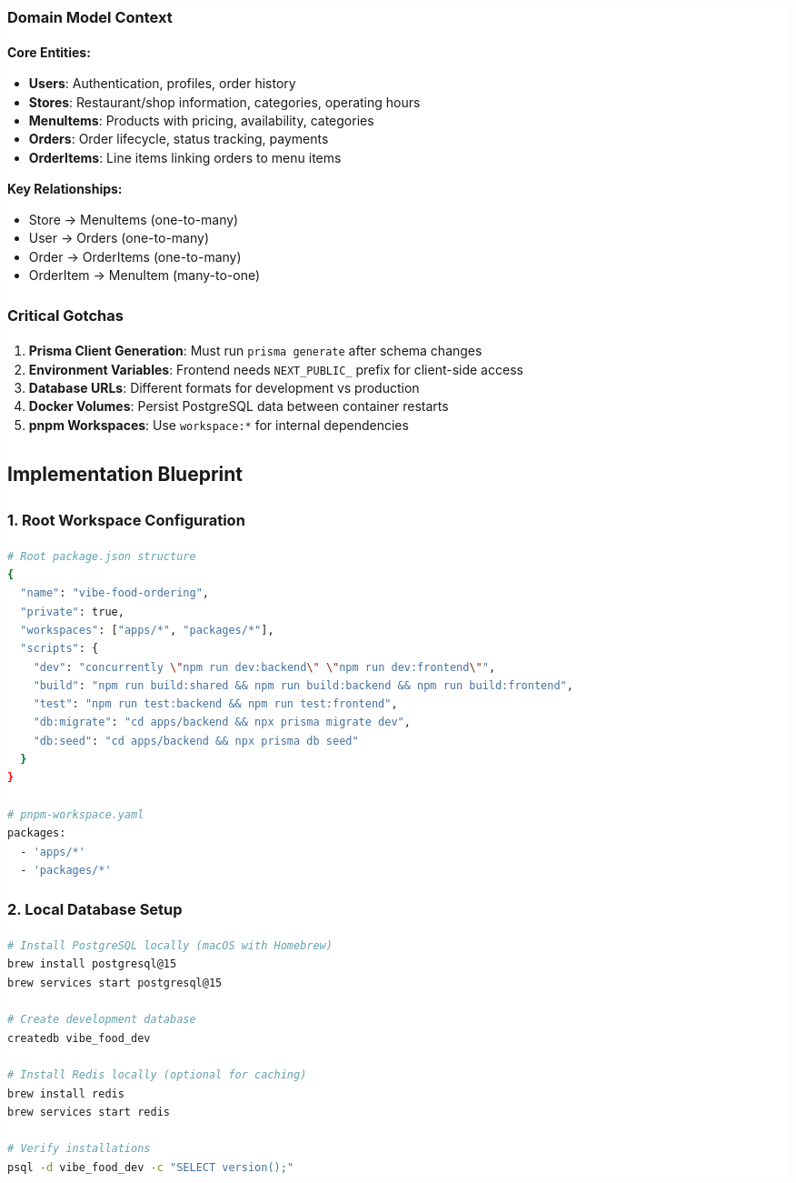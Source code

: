 ### Domain Model Context

**Core Entities:**
- **Users**: Authentication, profiles, order history
- **Stores**: Restaurant/shop information, categories, operating hours
- **MenuItems**: Products with pricing, availability, categories
- **Orders**: Order lifecycle, status tracking, payments
- **OrderItems**: Line items linking orders to menu items

**Key Relationships:**
- Store -> MenuItems (one-to-many)
- User -> Orders (one-to-many)
- Order -> OrderItems (one-to-many)
- OrderItem -> MenuItem (many-to-one)

### Critical Gotchas

1. **Prisma Client Generation**: Must run `prisma generate` after schema changes
2. **Environment Variables**: Frontend needs `NEXT_PUBLIC_` prefix for client-side access
3. **Database URLs**: Different formats for development vs production
4. **Docker Volumes**: Persist PostgreSQL data between container restarts
5. **pnpm Workspaces**: Use `workspace:*` for internal dependencies

## Implementation Blueprint

### 1. Root Workspace Configuration

```bash
# Root package.json structure
{
  "name": "vibe-food-ordering",
  "private": true,
  "workspaces": ["apps/*", "packages/*"],
  "scripts": {
    "dev": "concurrently \"npm run dev:backend\" \"npm run dev:frontend\"",
    "build": "npm run build:shared && npm run build:backend && npm run build:frontend",
    "test": "npm run test:backend && npm run test:frontend",
    "db:migrate": "cd apps/backend && npx prisma migrate dev",
    "db:seed": "cd apps/backend && npx prisma db seed"
  }
}

# pnpm-workspace.yaml
packages:
  - 'apps/*'
  - 'packages/*'
```

### 2. Local Database Setup

```bash
# Install PostgreSQL locally (macOS with Homebrew)
brew install postgresql@15
brew services start postgresql@15

# Create development database
createdb vibe_food_dev

# Install Redis locally (optional for caching)
brew install redis
brew services start redis

# Verify installations
psql -d vibe_food_dev -c "SELECT version();"
```